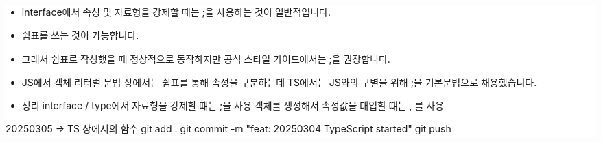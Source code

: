 - interface에서 속성 및 자료형을 강제할 때는 ;을 사용하는 것이 일반적입니다.
- 쉼표를 쓰는 것이 가능합니다.

- 그래서 쉼표로 작성했을 때 정상적으로 동작하지만 공식 스타일 가이드에서는 ;을 권장합니다.

- JS에서 객체 리터럴 문법 상에서는 쉼표를 통해 속성을 구분하는데 TS에서는 JS와의 구별을 위해 ;을 기본문법으로 채용했습니다.

* 정리
interface / type에서 자료형을 강제할 떄는 ;을 사용
객체를 생성해서 속성값을 대입할 떄는 , 를 사용

20250305 -> TS 상에서의 함수
git add .
git commit -m "feat: 20250304 TypeScript started"
git push









